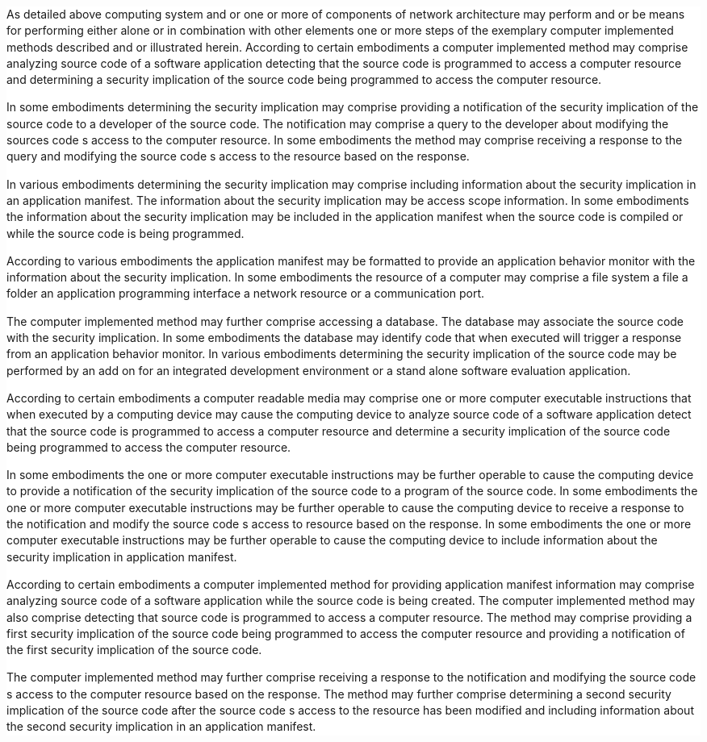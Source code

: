 As detailed above computing system and or one or more of components of network architecture may perform and or be means for performing either alone or in combination with other elements one or more steps of the exemplary computer implemented methods described and or illustrated herein. According to certain embodiments a computer implemented method may comprise analyzing source code of a software application detecting that the source code is programmed to access a computer resource and determining a security implication of the source code being programmed to access the computer resource.

In some embodiments determining the security implication may comprise providing a notification of the security implication of the source code to a developer of the source code. The notification may comprise a query to the developer about modifying the sources code s access to the computer resource. In some embodiments the method may comprise receiving a response to the query and modifying the source code s access to the resource based on the response.

In various embodiments determining the security implication may comprise including information about the security implication in an application manifest. The information about the security implication may be access scope information. In some embodiments the information about the security implication may be included in the application manifest when the source code is compiled or while the source code is being programmed.

According to various embodiments the application manifest may be formatted to provide an application behavior monitor with the information about the security implication. In some embodiments the resource of a computer may comprise a file system a file a folder an application programming interface a network resource or a communication port.

The computer implemented method may further comprise accessing a database. The database may associate the source code with the security implication. In some embodiments the database may identify code that when executed will trigger a response from an application behavior monitor. In various embodiments determining the security implication of the source code may be performed by an add on for an integrated development environment or a stand alone software evaluation application.

According to certain embodiments a computer readable media may comprise one or more computer executable instructions that when executed by a computing device may cause the computing device to analyze source code of a software application detect that the source code is programmed to access a computer resource and determine a security implication of the source code being programmed to access the computer resource.

In some embodiments the one or more computer executable instructions may be further operable to cause the computing device to provide a notification of the security implication of the source code to a program of the source code. In some embodiments the one or more computer executable instructions may be further operable to cause the computing device to receive a response to the notification and modify the source code s access to resource based on the response. In some embodiments the one or more computer executable instructions may be further operable to cause the computing device to include information about the security implication in application manifest.

According to certain embodiments a computer implemented method for providing application manifest information may comprise analyzing source code of a software application while the source code is being created. The computer implemented method may also comprise detecting that source code is programmed to access a computer resource. The method may comprise providing a first security implication of the source code being programmed to access the computer resource and providing a notification of the first security implication of the source code.

The computer implemented method may further comprise receiving a response to the notification and modifying the source code s access to the computer resource based on the response. The method may further comprise determining a second security implication of the source code after the source code s access to the resource has been modified and including information about the second security implication in an application manifest.
